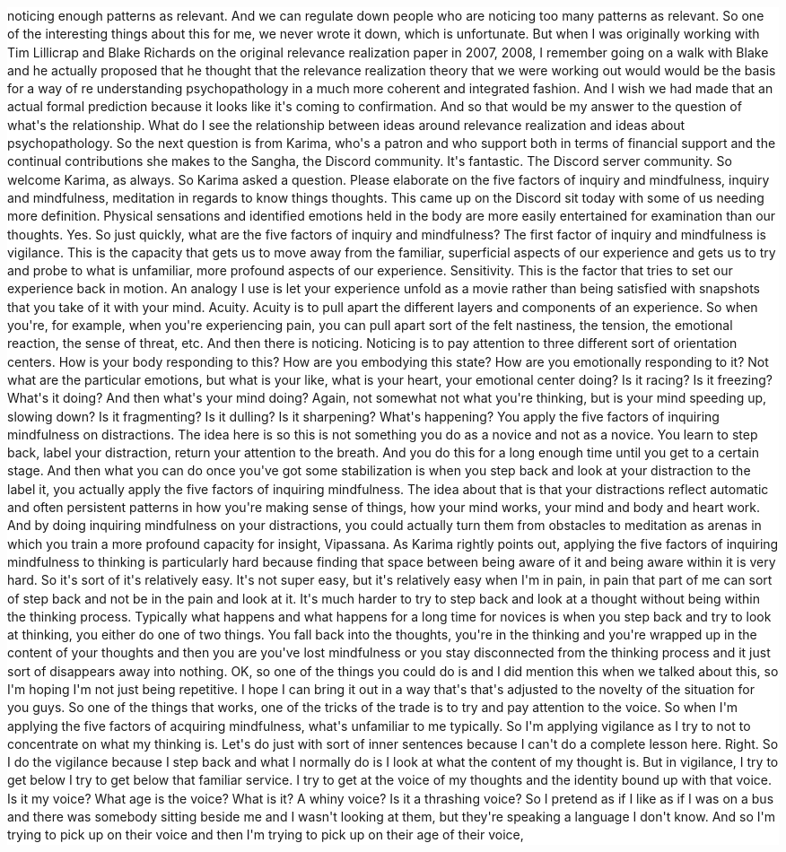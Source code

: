 noticing enough patterns as relevant. And we can regulate down people who are noticing too many patterns as relevant. So one of the interesting things about this for me, we never wrote it down, which is unfortunate. But when I was originally working with Tim Lillicrap and Blake Richards on the original relevance realization paper in 2007, 2008, I remember going on a walk with Blake and he actually proposed that he thought that the relevance realization theory that we were working out would would be the basis for a way of re understanding psychopathology in a much more coherent and integrated fashion. And I wish we had made that an actual formal prediction because it looks like it's coming to confirmation. And so that would be my answer to the question of what's the relationship. What do I see the relationship between ideas around relevance realization and ideas about psychopathology. So the next question is from Karima, who's a patron and who support both in terms of financial support and the continual contributions she makes to the Sangha, the Discord community. It's fantastic. The Discord server community. So welcome Karima, as always. So Karima asked a question. Please elaborate on the five factors of inquiry and mindfulness, inquiry and mindfulness, meditation in regards to know things thoughts. This came up on the Discord sit today with some of us needing more definition. Physical sensations and identified emotions held in the body are more easily entertained for examination than our thoughts. Yes. So just quickly, what are the five factors of inquiry and mindfulness? The first factor of inquiry and mindfulness is vigilance. This is the capacity that gets us to move away from the familiar, superficial aspects of our experience and gets us to try and probe to what is unfamiliar, more profound aspects of our experience. Sensitivity. This is the factor that tries to set our experience back in motion. An analogy I use is let your experience unfold as a movie rather than being satisfied with snapshots that you take of it with your mind. Acuity. Acuity is to pull apart the different layers and components of an experience. So when you're, for example, when you're experiencing pain, you can pull apart sort of the felt nastiness, the tension, the emotional reaction, the sense of threat, etc. And then there is noticing. Noticing is to pay attention to three different sort of orientation centers. How is your body responding to this? How are you embodying this state? How are you emotionally responding to it? Not what are the particular emotions, but what is your like, what is your heart, your emotional center doing? Is it racing? Is it freezing? What's it doing? And then what's your mind doing? Again, not somewhat not what you're thinking, but is your mind speeding up, slowing down? Is it fragmenting? Is it dulling? Is it sharpening? What's happening? You apply the five factors of inquiring mindfulness on distractions. The idea here is so this is not something you do as a novice and not as a novice. You learn to step back, label your distraction, return your attention to the breath. And you do this for a long enough time until you get to a certain stage. And then what you can do once you've got some stabilization is when you step back and look at your distraction to the label it, you actually apply the five factors of inquiring mindfulness. The idea about that is that your distractions reflect automatic and often persistent patterns in how you're making sense of things, how your mind works, your mind and body and heart work. And by doing inquiring mindfulness on your distractions, you could actually turn them from obstacles to meditation as arenas in which you train a more profound capacity for insight, Vipassana. As Karima rightly points out, applying the five factors of inquiring mindfulness to thinking is particularly hard because finding that space between being aware of it and being aware within it is very hard. So it's sort of it's relatively easy. It's not super easy, but it's relatively easy when I'm in pain, in pain that part of me can sort of step back and not be in the pain and look at it. It's much harder to try to step back and look at a thought without being within the thinking process. Typically what happens and what happens for a long time for novices is when you step back and try to look at thinking, you either do one of two things. You fall back into the thoughts, you're in the thinking and you're wrapped up in the content of your thoughts and then you are you've lost mindfulness or you stay disconnected from the thinking process and it just sort of disappears away into nothing. OK, so one of the things you could do is and I did mention this when we talked about this, so I'm hoping I'm not just being repetitive. I hope I can bring it out in a way that's that's adjusted to the novelty of the situation for you guys. So one of the things that works, one of the tricks of the trade is to try and pay attention to the voice. So when I'm applying the five factors of acquiring mindfulness, what's unfamiliar to me typically. So I'm applying vigilance as I try to not to concentrate on what my thinking is. Let's do just with sort of inner sentences because I can't do a complete lesson here. Right. So I do the vigilance because I step back and what I normally do is I look at what the content of my thought is. But in vigilance, I try to get below I try to get below that familiar service. I try to get at the voice of my thoughts and the identity bound up with that voice. Is it my voice? What age is the voice? What is it? A whiny voice? Is it a thrashing voice? So I pretend as if I like as if I was on a bus and there was somebody sitting beside me and I wasn't looking at them, but they're speaking a language I don't know. And so I'm trying to pick up on their voice and then I'm trying to pick up on their age of their voice,